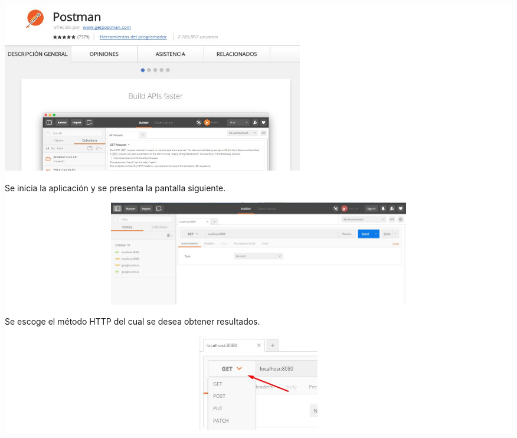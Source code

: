 <img src="https://github.com/megyltv/Tecnologias_Web_Js/blob/informes/Informe1/imagenes/cap14.jpg?raw=true" width="500" height="">
</p>


Se inicia la aplicación y se presenta la pantalla siguiente.
<p align="center">
<img src="https://github.com/megyltv/Tecnologias_Web_Js/blob/informes/Informe1/imagenes/cap15.jpg?raw=true" width="500" height="">
</p>

Se escoge el método HTTP del cual se desea obtener resultados.
<p align="center">
<img src="https://github.com/megyltv/Tecnologias_Web_Js/blob/informes/Informe1/imagenes/cap16.jpg?raw=true" width="200" height="">
</p>
